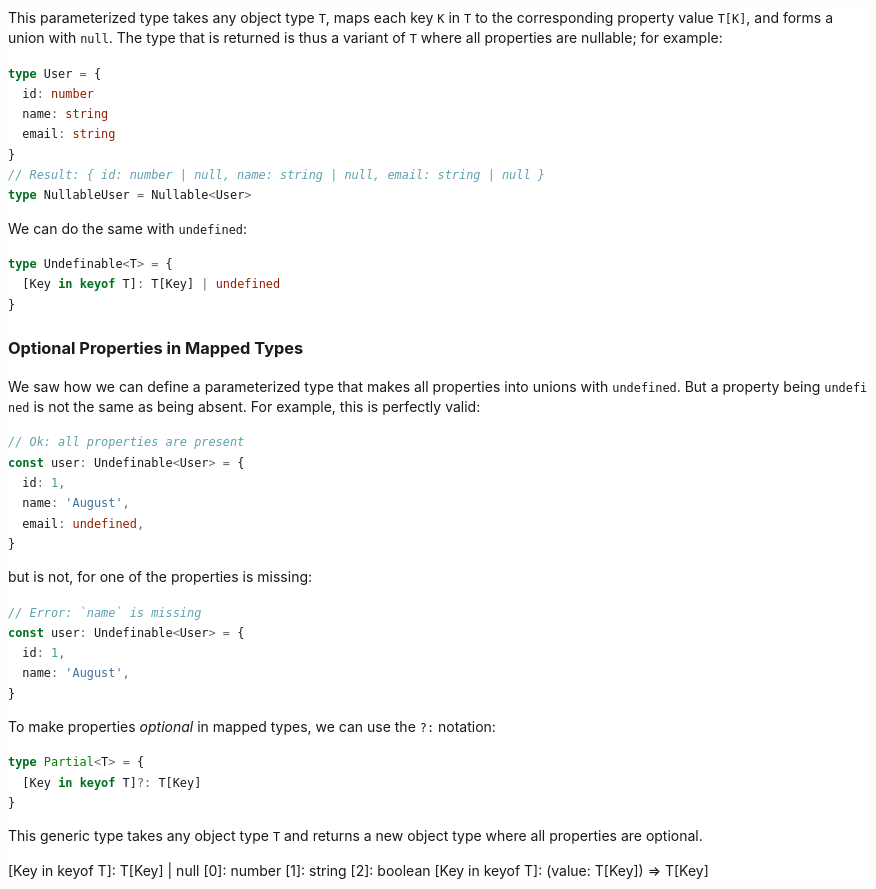 This parameterized type takes any object type `T`, maps each key `K` in `T` to the corresponding property value `T[K]`, and forms a union with `null`. The type that is returned is thus a variant of `T` where all properties are nullable; for example:

```typescript
type User = {
  id: number
  name: string
  email: string
}
// Result: { id: number | null, name: string | null, email: string | null }
type NullableUser = Nullable<User>
```

We can do the same with `undefined`:

```typescript
type Undefinable<T> = {
  [Key in keyof T]: T[Key] | undefined
}
```

### Optional Properties in Mapped Types

We saw how we can define a parameterized type that makes all properties into unions with `undefined`. But a property being `undefined` is not the same as being absent. For example, this is perfectly valid:

```typescript
// Ok: all properties are present
const user: Undefinable<User> = {
  id: 1,
  name: 'August',
  email: undefined,
}
```

but is not, for one of the properties is missing:

```typescript
// Error: `name` is missing
const user: Undefinable<User> = {
  id: 1,
  name: 'August',
}
```

To make properties _optional_ in mapped types, we can use the `?:` notation:

```typescript
type Partial<T> = {
  [Key in keyof T]?: T[Key]
}
```

This generic type takes any object type `T` and returns a new object type where all properties are optional.


  [Key in Dimension]: number
  [Key in Color]: {
  [Key in 'a' | 'b']: Key
  [Key in keyof T]: T[Key] | null
  [0]: number
  [1]: string
  [2]: boolean
  [Key in keyof T]: (value: T[Key]) => T[Key]